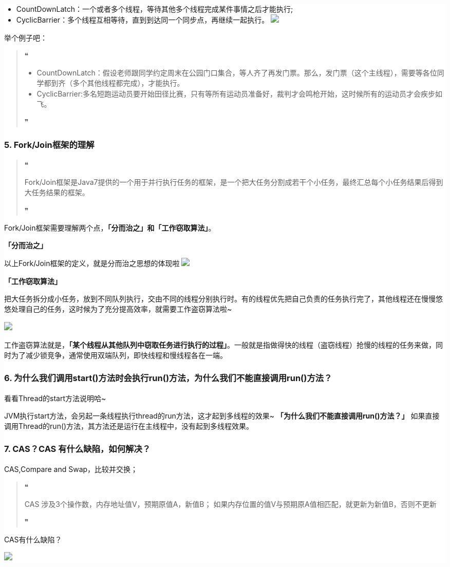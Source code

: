 *   CountDownLatch：一个或者多个线程，等待其他多个线程完成某件事情之后才能执行;
*   CyclicBarrier：多个线程互相等待，直到到达同一个同步点，再继续一起执行。 ![](/images/jueJin/1738d9ab805c995.png)

举个例子吧：

> ❝
> 
> *   CountDownLatch：假设老师跟同学约定周末在公园门口集合，等人齐了再发门票。那么，发门票（这个主线程），需要等各位同学都到齐（多个其他线程都完成），才能执行。
> *   CyclicBarrier:多名短跑运动员要开始田径比赛，只有等所有运动员准备好，裁判才会鸣枪开始，这时候所有的运动员才会疾步如飞。
> 
> ❞

### 5\. Fork/Join框架的理解

> ❝
> 
> Fork/Join框架是Java7提供的一个用于并行执行任务的框架，是一个把大任务分割成若干个小任务，最终汇总每个小任务结果后得到大任务结果的框架。
> 
> ❞

Fork/Join框架需要理解两个点，**「分而治之」**和**「工作窃取算法」**。

**「分而治之」**

以上Fork/Join框架的定义，就是分而治之思想的体现啦 ![](/images/jueJin/17390bea64fadb1.png)

**「工作窃取算法」**

把大任务拆分成小任务，放到不同队列执行，交由不同的线程分别执行时。有的线程优先把自己负责的任务执行完了，其他线程还在慢慢悠悠处理自己的任务，这时候为了充分提高效率，就需要工作盗窃算法啦~

![](/images/jueJin/17390d4b199b668.png)

工作盗窃算法就是，**「某个线程从其他队列中窃取任务进行执行的过程」**。一般就是指做得快的线程（盗窃线程）抢慢的线程的任务来做，同时为了减少锁竞争，通常使用双端队列，即快线程和慢线程各在一端。

### 6\. 为什么我们调用start()方法时会执行run()方法，为什么我们不能直接调用run()方法？

看看Thread的start方法说明哈~

```

```

JVM执行start方法，会另起一条线程执行thread的run方法，这才起到多线程的效果~ **「为什么我们不能直接调用run()方法？」** 如果直接调用Thread的run()方法，其方法还是运行在主线程中，没有起到多线程效果。

### 7\. CAS？CAS 有什么缺陷，如何解决？

CAS,Compare and Swap，比较并交换；

> ❝
> 
> CAS 涉及3个操作数，内存地址值V，预期原值A，新值B； 如果内存位置的值V与预期原A值相匹配，就更新为新值B，否则不更新
> 
> ❞

CAS有什么缺陷？

![](/images/jueJin/17392a38b3e7568.png)
